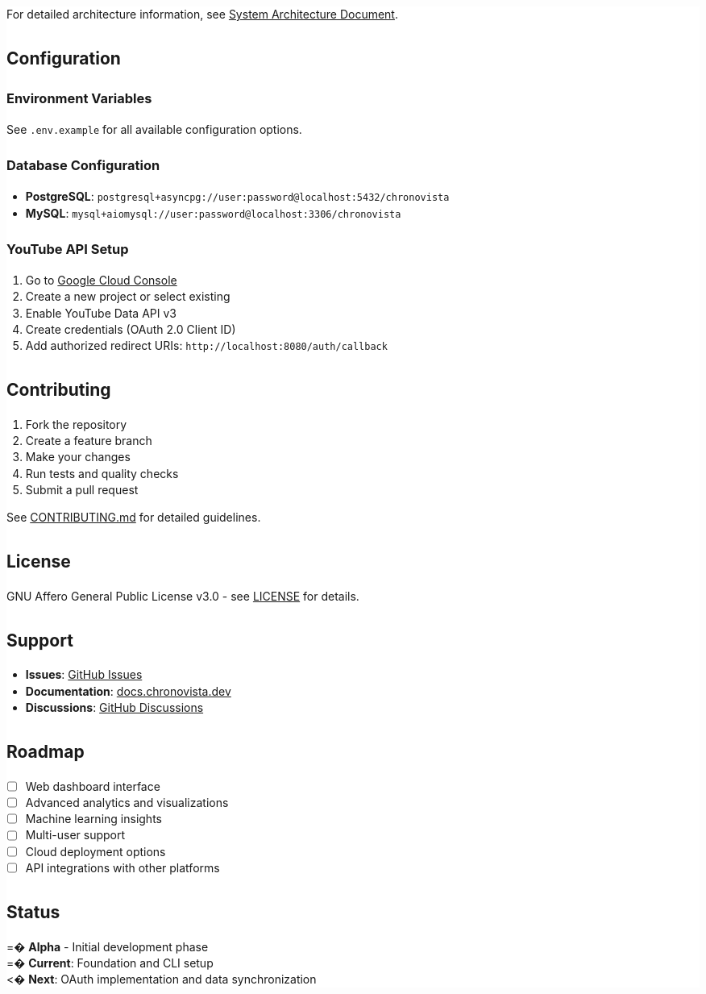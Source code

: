 For detailed architecture information, see [System Architecture Document](src/chronovista/docs/architecture/system-architecture.md).

## Configuration

### Environment Variables

See `.env.example` for all available configuration options.

### Database Configuration

- **PostgreSQL**: `postgresql+asyncpg://user:password@localhost:5432/chronovista`
- **MySQL**: `mysql+aiomysql://user:password@localhost:3306/chronovista`

### YouTube API Setup

1. Go to [Google Cloud Console](https://console.cloud.google.com/)
2. Create a new project or select existing
3. Enable YouTube Data API v3
4. Create credentials (OAuth 2.0 Client ID)
5. Add authorized redirect URIs: `http://localhost:8080/auth/callback`

## Contributing

1. Fork the repository
2. Create a feature branch
3. Make your changes
4. Run tests and quality checks
5. Submit a pull request

See [CONTRIBUTING.md](CONTRIBUTING.md) for detailed guidelines.

## License

GNU Affero General Public License v3.0 - see [LICENSE](LICENSE) for details.

## Support

- **Issues**: [GitHub Issues](https://github.com/chronovista/chronovista/issues)
- **Documentation**: [docs.chronovista.dev](https://docs.chronovista.dev)
- **Discussions**: [GitHub Discussions](https://github.com/chronovista/chronovista/discussions)

## Roadmap

- [ ] Web dashboard interface
- [ ] Advanced analytics and visualizations
- [ ] Machine learning insights
- [ ] Multi-user support
- [ ] Cloud deployment options
- [ ] API integrations with other platforms

## Status

=� **Alpha** - Initial development phase  
=� **Current**: Foundation and CLI setup  
<� **Next**: OAuth implementation and data synchronization